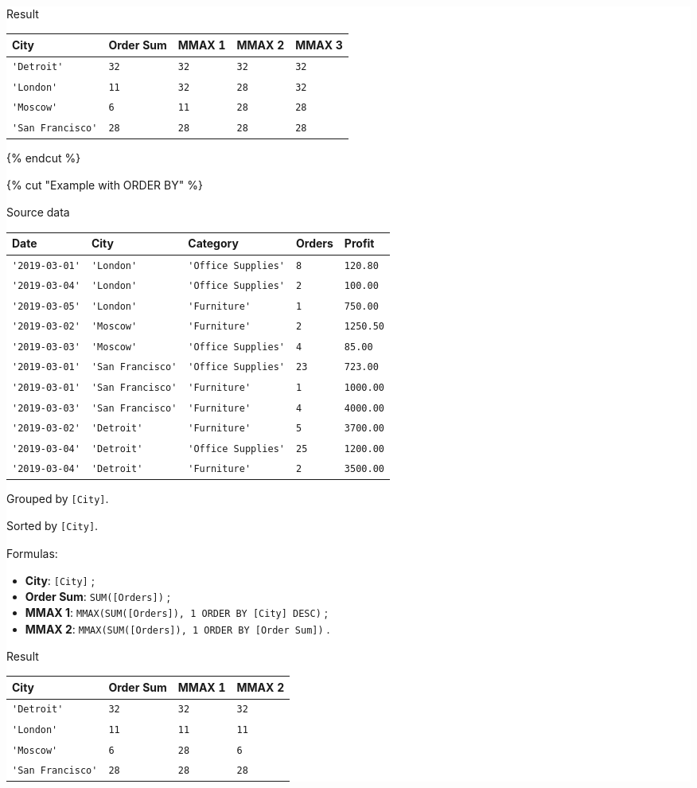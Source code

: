 
Result

| **City**          | **Order Sum**   | **MMAX 1**   | **MMAX 2**   | **MMAX 3**   |
|:------------------|:----------------|:-------------|:-------------|:-------------|
| `'Detroit'`       | `32`            | `32`         | `32`         | `32`         |
| `'London'`        | `11`            | `32`         | `28`         | `32`         |
| `'Moscow'`        | `6`             | `11`         | `28`         | `28`         |
| `'San Francisco'` | `28`            | `28`         | `28`         | `28`         |

{% endcut %}

{% cut "Example with ORDER BY" %}


Source data

| **Date**       | **City**          | **Category**        | **Orders**   | **Profit**   |
|:---------------|:------------------|:--------------------|:-------------|:-------------|
| `'2019-03-01'` | `'London'`        | `'Office Supplies'` | `8`          | `120.80`     |
| `'2019-03-04'` | `'London'`        | `'Office Supplies'` | `2`          | `100.00`     |
| `'2019-03-05'` | `'London'`        | `'Furniture'`       | `1`          | `750.00`     |
| `'2019-03-02'` | `'Moscow'`        | `'Furniture'`       | `2`          | `1250.50`    |
| `'2019-03-03'` | `'Moscow'`        | `'Office Supplies'` | `4`          | `85.00`      |
| `'2019-03-01'` | `'San Francisco'` | `'Office Supplies'` | `23`         | `723.00`     |
| `'2019-03-01'` | `'San Francisco'` | `'Furniture'`       | `1`          | `1000.00`    |
| `'2019-03-03'` | `'San Francisco'` | `'Furniture'`       | `4`          | `4000.00`    |
| `'2019-03-02'` | `'Detroit'`       | `'Furniture'`       | `5`          | `3700.00`    |
| `'2019-03-04'` | `'Detroit'`       | `'Office Supplies'` | `25`         | `1200.00`    |
| `'2019-03-04'` | `'Detroit'`       | `'Furniture'`       | `2`          | `3500.00`    |

Grouped by `[City]`.

Sorted by `[City]`.

Formulas:

- **City**: `[City]` ;
- **Order Sum**: `SUM([Orders])` ;
- **MMAX 1**: `MMAX(SUM([Orders]), 1 ORDER BY [City] DESC)` ;
- **MMAX 2**: `MMAX(SUM([Orders]), 1 ORDER BY [Order Sum])` .


Result

| **City**          | **Order Sum**   | **MMAX 1**   | **MMAX 2**   |
|:------------------|:----------------|:-------------|:-------------|
| `'Detroit'`       | `32`            | `32`         | `32`         |
| `'London'`        | `11`            | `11`         | `11`         |
| `'Moscow'`        | `6`             | `28`         | `6`          |
| `'San Francisco'` | `28`            | `28`         | `28`         |
